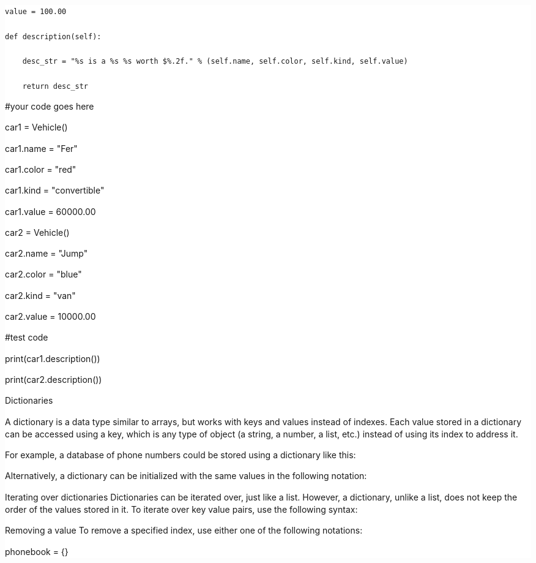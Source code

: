     value = 100.00

    def description(self):

        desc_str = "%s is a %s %s worth $%.2f." % (self.name, self.color, self.kind, self.value)

        return desc_str



#your code goes here

car1 = Vehicle()

car1.name = "Fer"

car1.color = "red"

car1.kind = "convertible"

car1.value = 60000.00



car2 = Vehicle()

car2.name = "Jump"

car2.color = "blue"

car2.kind = "van"

car2.value = 10000.00



#test code

print(car1.description())

print(car2.description())

Dictionaries


A dictionary is a data type similar to arrays, but works with keys and values instead of indexes. Each value stored in a dictionary can be accessed using a key, which is any type of object (a string, a number, a list, etc.) instead of using its index to address it.

For example, a database of phone numbers could be stored using a dictionary like this:



Alternatively, a dictionary can be initialized with the same values in the following notation:



Iterating over dictionaries
Dictionaries can be iterated over, just like a list. However, a dictionary, unlike a list, does not keep the order of the values stored in it. To iterate over key value pairs, use the following syntax:

Removing a value
To remove a specified index, use either one of the following notations:



phonebook = {}
